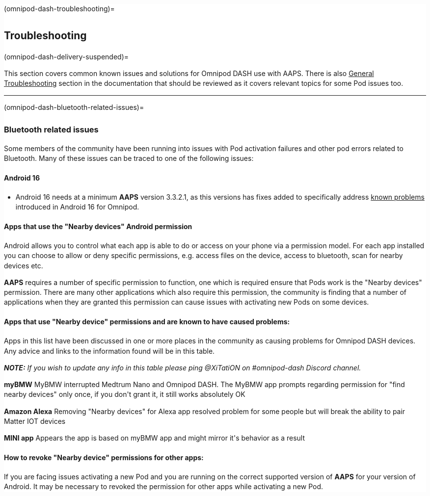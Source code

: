 (omnipod-dash-troubleshooting)=

## Troubleshooting

(omnipod-dash-delivery-suspended)=

This section covers common known issues and solutions for Omnipod DASH use with AAPS. There is also [General Troubleshooting](../GettingHelp/GeneralTroubleshooting.md) section in the documentation that should be reviewed as it covers relevant topics for some Pod issues too.

---

(omnipod-dash-bluetooth-related-issues)=

### Bluetooth related issues

Some members of the community have been running into issues with Pod activation failures and other pod errors related to Bluetooth. Many of these issues can be traced to one of the following issues:

#### **Android 16**

- Android 16 needs at a minimum **AAPS** version 3.3.2.1, as this versions has fixes added to specifically address [known problems](../GettingHelp/GeneralTroubleshooting.md#cannot-start-omnipod-with-android-16) introduced in Android 16 for Omnipod.

#### **Apps that use the "Nearby devices" Android permission**

Android allows you to control what each app is able to do or access on your phone via a permission model. For each app installed you can choose to allow or deny specific permissions, e.g. access files on the device, access to bluetooth, scan for nearby devices etc.

**AAPS** requires a number of specific permission to function, one which is required ensure that Pods work is the "Nearby devices" permission. There are many other applications which also require this permission, the community is finding that a number of applications when they are granted this permission can cause issues with activating new Pods on some devices.

#### **Apps that use "Nearby device" permissions and are known to have caused problems:**

Apps in this list have been discussed in one or more places in the community as causing problems for Omnipod DASH devices. Any advice and links to the information found will be in this table.

***NOTE:** If you wish to update any info in this table please ping @XiTatiON on #omnipod-dash Discord channel.*

**myBMW**   MyBMW interrupted Medtrum Nano and Omnipod DASH. The MyBMW app prompts regarding permission for "find nearby devices" only once, if you don't grant it, it still works absolutely OK

**Amazon Alexa**    Removing "Nearby devices" for Alexa app resolved problem for some people but will break the ability to pair Matter IOT devices

**MINI app**    Appears the app is based on myBMW app and might mirror it's behavior as a result



#### **How to revoke "Nearby device" permissions for other apps:**
If you are facing issues activating a new Pod and you are running on the correct supported version of **AAPS** for your version of Android. It may be necessary to revoked the permission for other apps while activating a new Pod.
